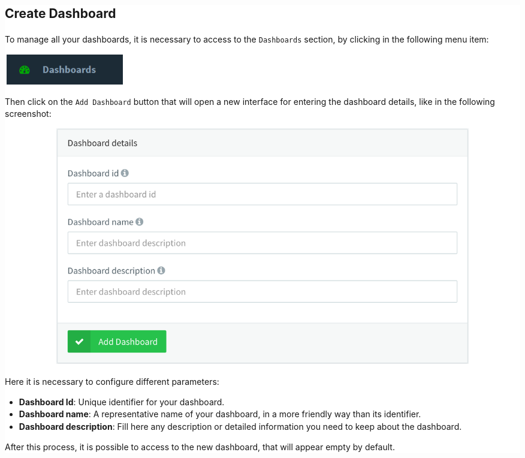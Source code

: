 ## Create Dashboard

To manage all your dashboards, it is necessary to access to the `Dashboards` section, by clicking in the following menu item:
 
<img src="assets/dashboardTab.PNG" width="200px" height="50">
 
Then click on the `Add Dashboard` button that will open a new interface for entering the dashboard details, like in the following screenshot:

<p align="center">
<img src="assets/CreateDashboard.png" width="80%">
</p>

Here it is necessary to configure different parameters:

* **Dashboard Id**: Unique identifier for your dashboard. 
* **Dashboard name**: A representative name of your dashboard, in a more friendly way than its identifier.
* **Dashboard description**: Fill here any description or detailed information you need to keep about the dashboard.

After this process, it is possible to access to the new dashboard, that will appear empty by default.
